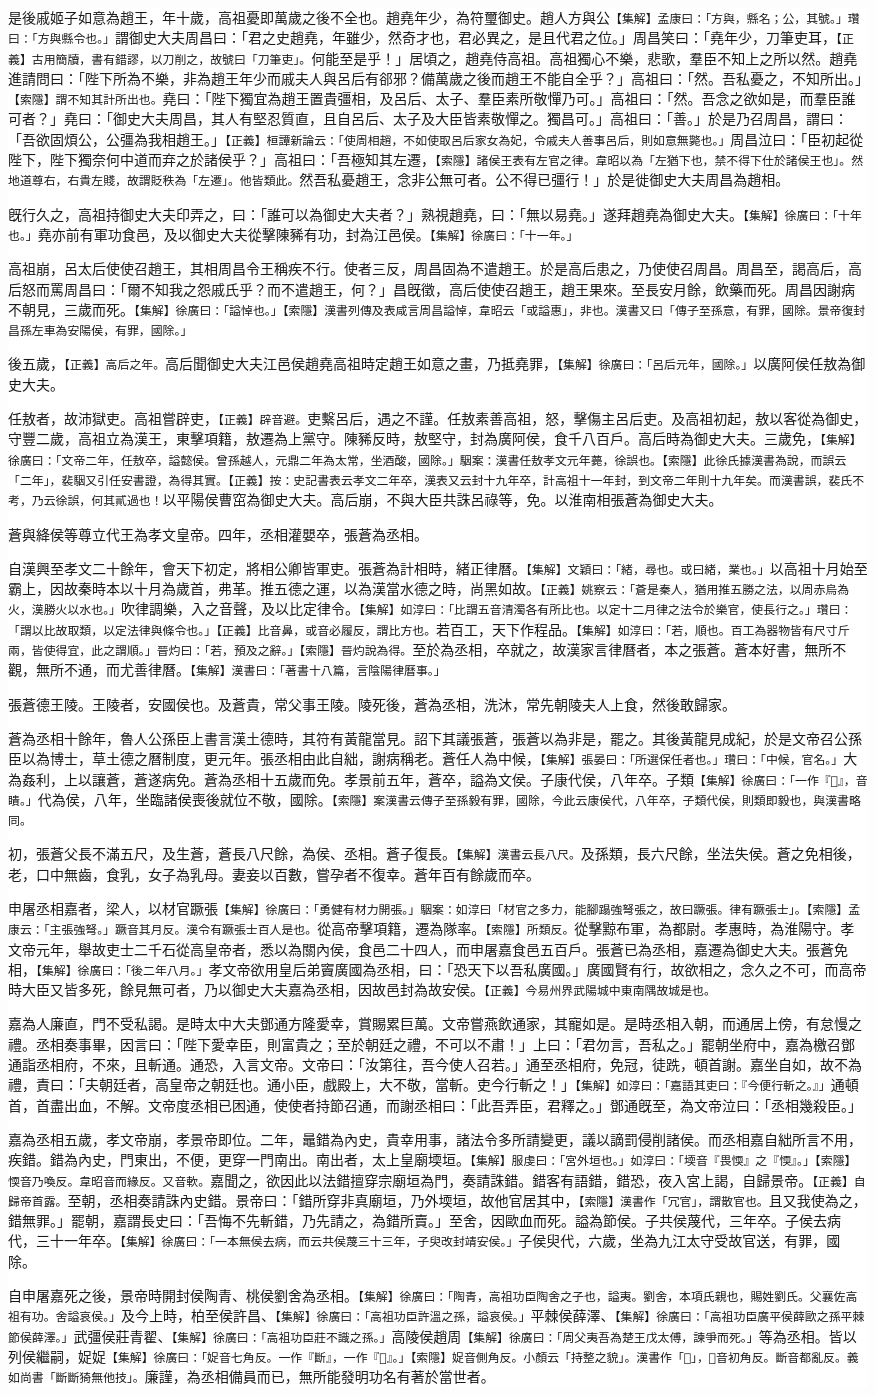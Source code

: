 是後戚姬子如意為趙王，年十歲，高祖憂即萬歲之後不全也。趙堯年少，為符璽御史。趙人方與公`【集解】孟康曰：「方與，縣名；公，其號。」瓚曰：「方與縣令也。」`謂御史大夫周昌曰：「君之史趙堯，年雖少，然奇才也，君必異之，是且代君之位。」周昌笑曰：「堯年少，刀筆吏耳，`【正義】古用簡牘，書有錯謬，以刀削之，故號曰「刀筆吏」。`何能至是乎！」居頃之，趙堯侍高祖。高祖獨心不樂，悲歌，羣臣不知上之所以然。趙堯進請問曰：「陛下所為不樂，非為趙王年少而戚夫人與呂后有郤邪？備萬歲之後而趙王不能自全乎？」高祖曰：「然。吾私憂之，不知所出。」`【索隱】謂不知其計所出也。`堯曰：「陛下獨宜為趙王置貴彊相，及呂后、太子、羣臣素所敬憚乃可。」高祖曰：「然。吾念之欲如是，而羣臣誰可者？」堯曰：「御史大夫周昌，其人有堅忍質直，且自呂后、太子及大臣皆素敬憚之。獨昌可。」高祖曰：「善。」於是乃召周昌，謂曰：「吾欲固煩公，公彊為我相趙王。」`【正義】桓譚新論云：「使周相趙，不如使取呂后家女為妃，令戚夫人善事呂后，則如意無斃也。」`周昌泣曰：「臣初起從陛下，陛下獨奈何中道而弃之於諸侯乎？」高祖曰：「吾極知其左遷，`【索隱】諸侯王表有左官之律。韋昭以為「左猶下也，禁不得下仕於諸侯王也」。然地道尊右，右貴左賤，故謂貶秩為「左遷」。他皆類此。`然吾私憂趙王，念非公無可者。公不得已彊行！」於是徙御史大夫周昌為趙相。

旣行久之，高祖持御史大夫印弄之，曰：「誰可以為御史大夫者？」熟視趙堯，曰：「無以易堯。」遂拜趙堯為御史大夫。`【集解】徐廣曰：「十年也。」`堯亦前有軍功食邑，及以御史大夫從擊陳豨有功，封為江邑侯。`【集解】徐廣曰：「十一年。」`

高祖崩，呂太后使使召趙王，其相周昌令王稱疾不行。使者三反，周昌固為不遣趙王。於是高后患之，乃使使召周昌。周昌至，謁高后，高后怒而罵周昌曰：「爾不知我之怨戚氏乎？而不遣趙王，何？」昌旣徵，高后使使召趙王，趙王果來。至長安月餘，飲藥而死。周昌因謝病不朝見，三歲而死。`【集解】徐廣曰：「謚悼也。」【索隱】漢書列傳及表咸言周昌謚悼，韋昭云「或謚惠」，非也。漢書又曰「傳子至孫意，有罪，國除。景帝復封昌孫左車為安陽侯，有罪，國除。」`

後五歲，`【正義】高后之年。`高后聞御史大夫江邑侯趙堯高祖時定趙王如意之畫，乃抵堯罪，`【集解】徐廣曰：「呂后元年，國除。」`以廣阿侯任敖為御史大夫。

任敖者，故沛獄吏。高祖嘗辟吏，`【正義】辟音避。`吏繫呂后，遇之不謹。任敖素善高祖，怒，擊傷主呂后吏。及高祖初起，敖以客從為御史，守豐二歲，高祖立為漢王，東擊項籍，敖遷為上黨守。陳豨反時，敖堅守，封為廣阿侯，食千八百戶。高后時為御史大夫。三歲免，`【集解】徐廣曰：「文帝二年，任敖卒，謚懿侯。曾孫越人，元鼎二年為太常，坐酒酸，國除。」駰案：漢書任敖孝文元年薨，徐誤也。【索隱】此徐氏據漢書為說，而誤云「二年」，裴駰又引任安書證，為得其實。【正義】按：史記書表云孝文二年卒，漢表又云封十九年卒，計高祖十一年封，到文帝二年則十九年矣。而漢書誤，裴氏不考，乃云徐誤，何其貳過也！`以平陽侯曹窋為御史大夫。高后崩，不與大臣共誅呂祿等，免。以淮南相張蒼為御史大夫。

蒼與絳侯等尊立代王為孝文皇帝。四年，丞相灌嬰卒，張蒼為丞相。

自漢興至孝文二十餘年，會天下初定，將相公卿皆軍吏。張蒼為計相時，緒正律曆。`【集解】文穎曰：「緒，尋也。或曰緒，業也。」`以高祖十月始至霸上，因故秦時本以十月為歲首，弗革。推五德之運，以為漢當水德之時，尚黑如故。`【正義】姚察云：「蒼是秦人，猶用推五勝之法，以周赤烏為火，漢勝火以水也。」`吹律調樂，入之音聲，及以比定律令。`【集解】如淳曰：「比謂五音清濁各有所比也。以定十二月律之法令於樂官，使長行之。」瓚曰：「謂以比故取類，以定法律與條令也。」【正義】比音鼻，或音必履反，謂比方也。`若百工，天下作程品。`【集解】如淳曰：「若，順也。百工為器物皆有尺寸斤兩，皆使得宜，此之謂順。」晉灼曰：「若，預及之辭。」【索隱】晉灼說為得。`至於為丞相，卒就之，故漢家言律曆者，本之張蒼。蒼本好書，無所不觀，無所不通，而尤善律曆。`【集解】漢書曰：「著書十八篇，言陰陽律曆事。」`

張蒼德王陵。王陵者，安國侯也。及蒼貴，常父事王陵。陵死後，蒼為丞相，洗沐，常先朝陵夫人上食，然後敢歸家。

蒼為丞相十餘年，魯人公孫臣上書言漢土德時，其符有黃龍當見。詔下其議張蒼，張蒼以為非是，罷之。其後黃龍見成紀，於是文帝召公孫臣以為博士，草土德之曆制度，更元年。張丞相由此自絀，謝病稱老。蒼任人為中候，`【集解】張晏曰：「所選保任者也。」瓚曰：「中候，官名。」`大為姦利，上以讓蒼，蒼遂病免。蒼為丞相十五歲而免。孝景前五年，蒼卒，謚為文侯。子康代侯，八年卒。子類`【集解】徐廣曰：「一作『𩕕』，音瞶。」`代為侯，八年，坐臨諸侯喪後就位不敬，國除。`【索隱】案漢書云傳子至孫毅有罪，國除，今此云康侯代，八年卒，子類代侯，則類即毅也，與漢書略同。`

初，張蒼父長不滿五尺，及生蒼，蒼長八尺餘，為侯、丞相。蒼子復長。`【集解】漢書云長八尺。`及孫類，長六尺餘，坐法失侯。蒼之免相後，老，口中無齒，食乳，女子為乳母。妻妾以百數，嘗孕者不復幸。蒼年百有餘歲而卒。

申屠丞相嘉者，梁人，以材官蹶張`【集解】徐廣曰：「勇健有材力開張。」駰案：如淳曰「材官之多力，能腳蹋強弩張之，故曰蹶張。律有蹶張士」。【索隱】孟康云：「主張強弩。」蹶音其月反。漢令有蹶張士百人是也。`從高帝擊項籍，遷為隊率。`【索隱】所類反。`從擊黥布軍，為都尉。孝惠時，為淮陽守。孝文帝元年，舉故吏士二千石從高皇帝者，悉以為關內侯，食邑二十四人，而申屠嘉食邑五百戶。張蒼已為丞相，嘉遷為御史大夫。張蒼免相，`【集解】徐廣曰：「後二年八月。」`孝文帝欲用皇后弟竇廣國為丞相，曰：「恐天下以吾私廣國。」廣國賢有行，故欲相之，念久之不可，而高帝時大臣又皆多死，餘見無可者，乃以御史大夫嘉為丞相，因故邑封為故安侯。`【正義】今易州界武陽城中東南隅故城是也。`

嘉為人廉直，門不受私謁。是時太中大夫鄧通方隆愛幸，賞賜累巨萬。文帝嘗燕飲通家，其寵如是。是時丞相入朝，而通居上傍，有怠慢之禮。丞相奏事畢，因言曰：「陛下愛幸臣，則富貴之；至於朝廷之禮，不可以不肅！」上曰：「君勿言，吾私之。」罷朝坐府中，嘉為檄召鄧通詣丞相府，不來，且斬通。通恐，入言文帝。文帝曰：「汝第往，吾今使人召若。」通至丞相府，免冠，徒跣，頓首謝。嘉坐自如，故不為禮，責曰：「夫朝廷者，高皇帝之朝廷也。通小臣，戲殿上，大不敬，當斬。吏今行斬之！」`【集解】如淳曰：「嘉語其吏曰：『今便行斬之。』」`通頓首，首盡出血，不解。文帝度丞相已困通，使使者持節召通，而謝丞相曰：「此吾弄臣，君釋之。」鄧通旣至，為文帝泣曰：「丞相幾殺臣。」

嘉為丞相五歲，孝文帝崩，孝景帝即位。二年，鼂錯為內史，貴幸用事，諸法令多所請變更，議以謫罰侵削諸侯。而丞相嘉自絀所言不用，疾錯。錯為內史，門東出，不便，更穿一門南出。南出者，太上皇廟堧垣。`【集解】服虔曰：「宮外垣也。」如淳曰：「堧音『畏愞』之『愞』。」【索隱】愞音乃喚反。韋昭音而緣反。又音軟。`嘉聞之，欲因此以法錯擅穿宗廟垣為門，奏請誅錯。錯客有語錯，錯恐，夜入宮上謁，自歸景帝。`【正義】自歸帝首露。`至朝，丞相奏請誅內史錯。景帝曰：「錯所穿非真廟垣，乃外堧垣，故他官居其中，`【索隱】漢書作「冗官」，謂散官也。`且又我使為之，錯無罪。」罷朝，嘉謂長史曰：「吾悔不先斬錯，乃先請之，為錯所賣。」至舍，因歐血而死。謚為節侯。子共侯蔑代，三年卒。子侯去病代，三十一年卒。`【集解】徐廣曰：「一本無侯去病，而云共侯蔑三十三年，子臾改封靖安侯。」`子侯臾代，六歲，坐為九江太守受故官送，有罪，國除。

自申屠嘉死之後，景帝時開封侯陶青、桃侯劉舍為丞相。`【集解】徐廣曰：「陶青，高祖功臣陶舍之子也，謚夷。劉舍，本項氏親也，賜姓劉氏。父襄佐高祖有功。舍謚哀侯。」`及今上時，柏至侯許昌、`【集解】徐廣曰：「高祖功臣許溫之孫，謚哀侯。」`平棘侯薛澤、`【集解】徐廣曰：「高祖功臣廣平侯薛歐之孫平棘節侯薛澤。」`武彊侯莊青翟、`【集解】徐廣曰：「高祖功臣莊不識之孫。」`高陵侯趙周`【集解】徐廣曰：「周父夷吾為楚王戊太傅，諫爭而死。」`等為丞相。皆以列侯繼嗣，娖娖`【集解】徐廣曰：「娖音七角反。一作『斷』，一作『𪘏』。」【索隱】娖音側角反。小顏云「持整之貌」。漢書作「𪘏」，𪘏音初角反。斷音都亂反。義如尚書「斷斷猗無他技」。`廉謹，為丞相備員而已，無所能發明功名有著於當世者。
